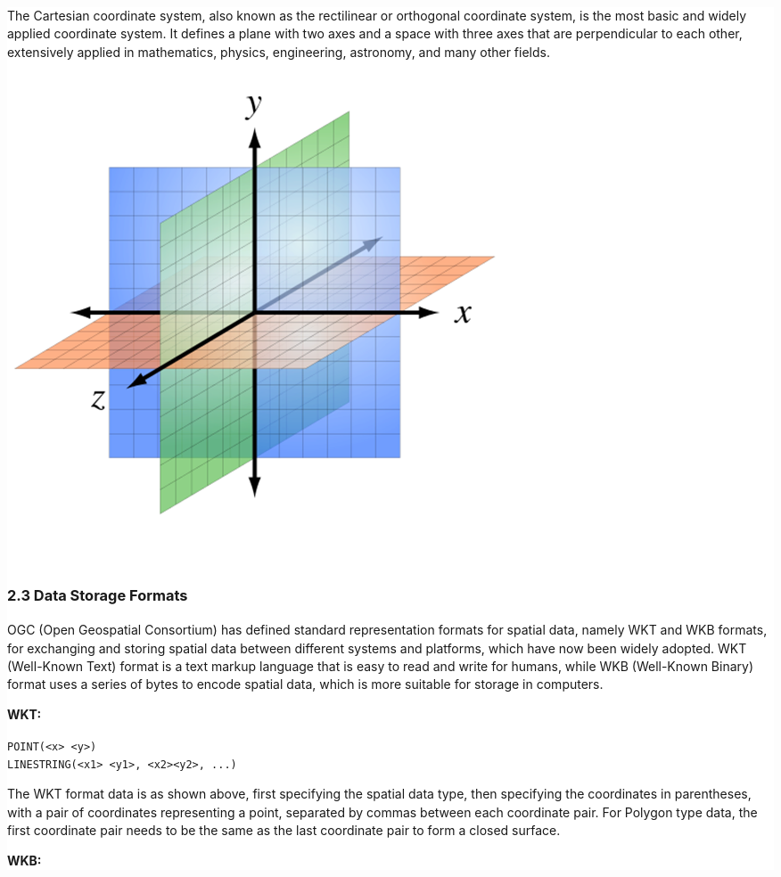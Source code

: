 The Cartesian coordinate system, also known as the rectilinear or orthogonal coordinate system, is the most basic and widely applied coordinate system. It defines a plane with two axes and a space with three axes that are perpendicular to each other, extensively applied in mathematics, physics, engineering, astronomy, and many other fields. ![image.png](../../../images/spatail/EPSG_7203.png)

### 2.3 Data Storage Formats

OGC (Open Geospatial Consortium) has defined standard representation formats for spatial data, namely WKT and WKB formats, for exchanging and storing spatial data between different systems and platforms, which have now been widely adopted. WKT (Well-Known Text) format is a text markup language that is easy to read and write for humans, while WKB (Well-Known Binary) format uses a series of bytes to encode spatial data, which is more suitable for storage in computers.

**WKT:**

```
POINT(<x> <y>)
LINESTRING(<x1> <y1>, <x2><y2>, ...)
```

The WKT format data is as shown above, first specifying the spatial data type, then specifying the coordinates in parentheses, with a pair of coordinates representing a point, separated by commas between each coordinate pair. For Polygon type data, the first coordinate pair needs to be the same as the last coordinate pair to form a closed surface.

**WKB:**
